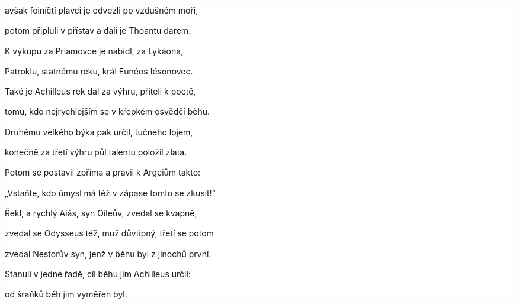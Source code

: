 avšak foiníčtí plavci je odvezli po vzdušném moři,

</section>

<section>

potom připluli v přístav a dali je Thoantu darem.

K výkupu za Priamovce je nabídl, za Lykáona,

</section>

<section>

Patroklu, statnému reku, král Eunéos Iésonovec.

Také je Achilleus rek dal za výhru, příteli k poctě,

</section>

<section>

tomu, kdo nejrychlejším se v křepkém osvědčí běhu.

Druhému velkého býka pak určil, tučného lojem,

</section>

<section>

konečně za třetí výhru půl talentu položil zlata.

Potom se postavil zpříma a pravil k Argeiům takto:

</section>

<section>

„Vstaňte, kdo úmysl má též v zápase tomto se zkusit!“

Řekl, a rychlý Aiás, syn Oileův, zvedal se kvapně,

</section>

<section>

zvedal se Odysseus též, muž důvtipný, třetí se potom

</section>

<section>

zvedal Nestorův syn, jenž v běhu byl z jinochů první.

</section>

<section>

Stanuli v jedné řadě, cíl běhu jim Achilleus určil:

</section>

<section>

od šraňků běh jim vyměřen byl.
